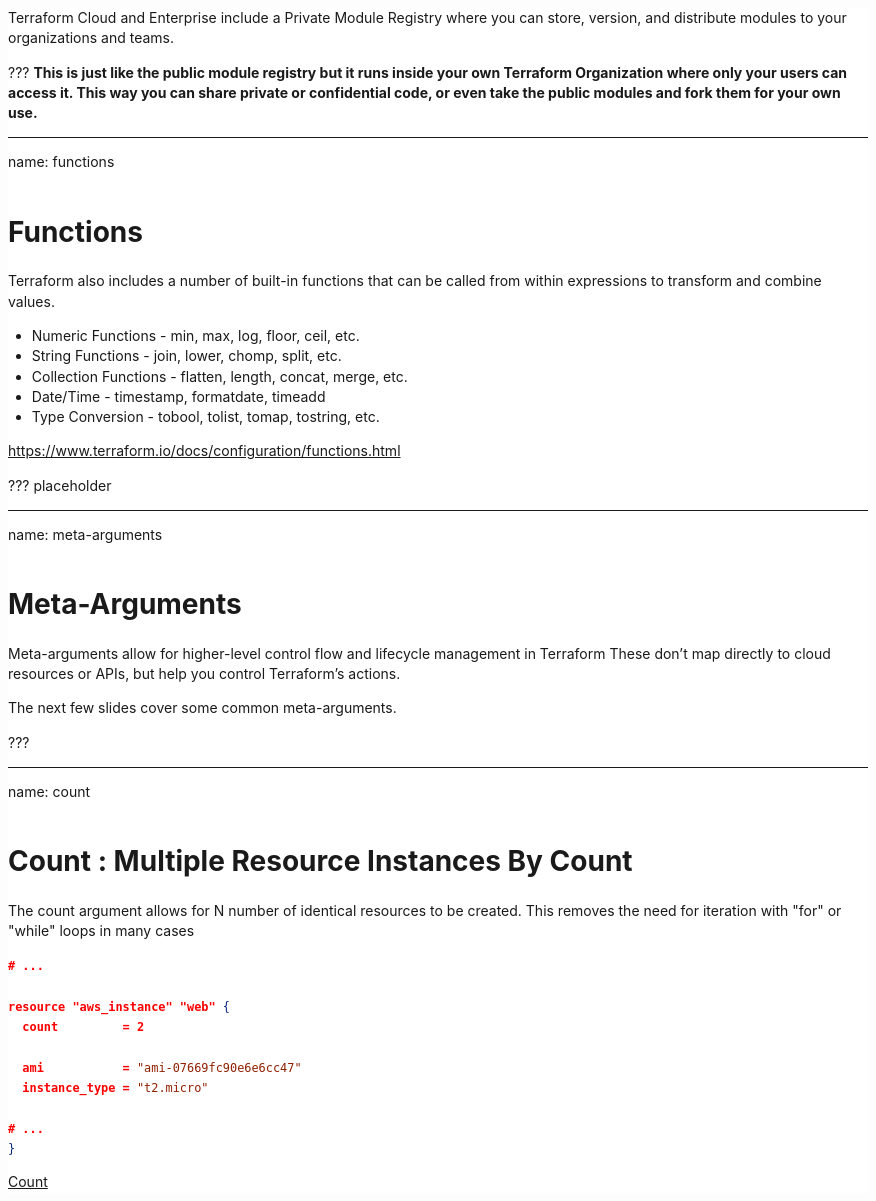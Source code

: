 Terraform Cloud and Enterprise include a Private Module Registry where you can store, version, and distribute modules to your organizations and teams.

???
**This is just like the public module registry but it runs inside your own Terraform Organization where only your users can access it. This way you can share private or confidential code, or even take the public modules and fork them for your own use.**

---
name: functions
# Functions

Terraform also includes a number of built-in functions that can be called from within expressions to transform and combine values.

- Numeric Functions - min, max, log, floor, ceil, etc.
- String Functions - join, lower, chomp, split, etc.
- Collection Functions - flatten, length, concat, merge, etc.
- Date/Time - timestamp, formatdate, timeadd
- Type Conversion - tobool, tolist, tomap, tostring, etc.

https://www.terraform.io/docs/configuration/functions.html

???
placeholder

---
name: meta-arguments
# Meta-Arguments

Meta-arguments allow for higher-level control flow and lifecycle management in Terraform
These don’t map directly to cloud resources or APIs, but help you control Terraform’s actions.

The next few slides cover some common meta-arguments.

???

---
name: count
# Count : Multiple Resource Instances By Count

The count argument allows for N number of identical resources to be created. This removes the need for iteration with "for" or "while" loops in many cases

```JSON
# ...

resource "aws_instance" "web" {
  count         = 2

  ami           = "ami-07669fc90e6e6cc47"
  instance_type = "t2.micro"

# ...
}
```
[Count](https://www.terraform.io/docs/configuration/resources.html#count-multiple-resource-instances-by-count)
